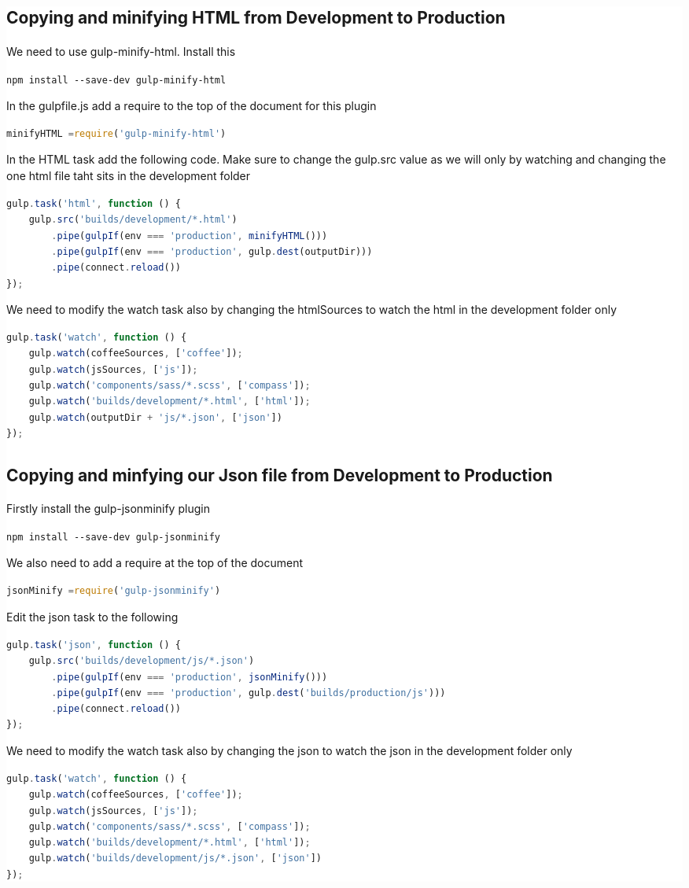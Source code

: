 ## Copying and minifying HTML from Development to Production
We need to use gulp-minify-html. Install this
```
npm install --save-dev gulp-minify-html
```
In the gulpfile.js add a require to the top of the document for this plugin
```js
minifyHTML =require('gulp-minify-html')
```
In the HTML task add the following code. Make sure to change the gulp.src value as we will only by watching and changing the one html file taht sits in the development folder
```js
gulp.task('html', function () {
    gulp.src('builds/development/*.html')
        .pipe(gulpIf(env === 'production', minifyHTML()))
        .pipe(gulpIf(env === 'production', gulp.dest(outputDir)))
        .pipe(connect.reload())
});
```
We need to modify the watch task also by changing the htmlSources to watch the html in the development folder only 
```js
gulp.task('watch', function () {
    gulp.watch(coffeeSources, ['coffee']);
    gulp.watch(jsSources, ['js']);
    gulp.watch('components/sass/*.scss', ['compass']);
    gulp.watch('builds/development/*.html', ['html']);
    gulp.watch(outputDir + 'js/*.json', ['json'])
});
```

## Copying and minfying our Json file from Development to Production
Firstly install the gulp-jsonminify plugin
```
npm install --save-dev gulp-jsonminify
```
We also need to add a require at the top of the document
```js
jsonMinify =require('gulp-jsonminify')
```
Edit the json task to the following
```js
gulp.task('json', function () {
    gulp.src('builds/development/js/*.json')
        .pipe(gulpIf(env === 'production', jsonMinify()))
        .pipe(gulpIf(env === 'production', gulp.dest('builds/production/js')))
        .pipe(connect.reload())
});
```
We need to modify the watch task also by changing the json to watch the json in the development folder only 
```js
gulp.task('watch', function () {
    gulp.watch(coffeeSources, ['coffee']);
    gulp.watch(jsSources, ['js']);
    gulp.watch('components/sass/*.scss', ['compass']);
    gulp.watch('builds/development/*.html', ['html']);
    gulp.watch('builds/development/js/*.json', ['json'])
});
```
